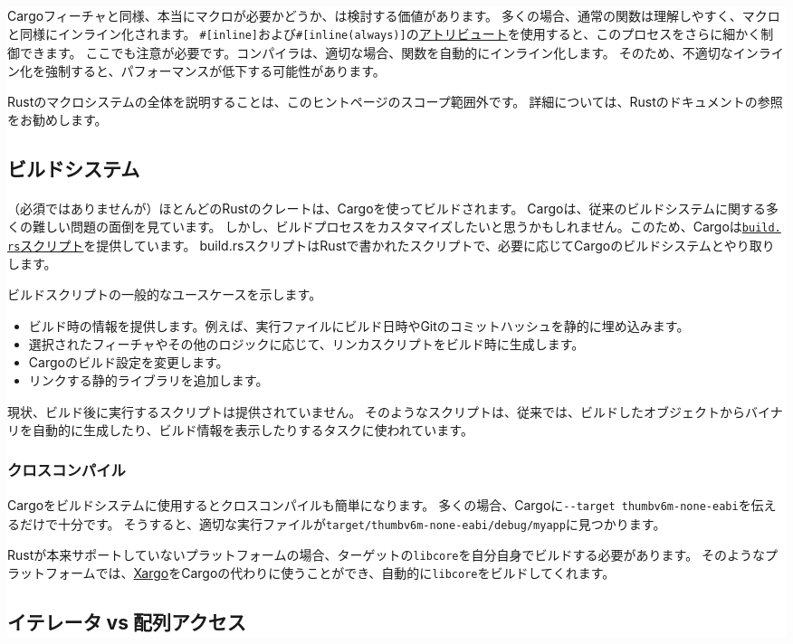 

Cargoフィーチャと同様、本当にマクロが必要かどうか、は検討する価値があります。
多くの場合、通常の関数は理解しやすく、マクロと同様にインライン化されます。
`#[inline]`および`#[inline(always)]`の[アトリビュート]を使用すると、このプロセスをさらに細かく制御できます。
ここでも注意が必要です。コンパイラは、適切な場合、関数を自動的にインライン化します。
そのため、不適切なインライン化を強制すると、パフォーマンスが低下する可能性があります。



[アトリビュート]: https://doc.rust-lang.org/reference/attributes.html#inline-attribute



Rustのマクロシステムの全体を説明することは、このヒントページのスコープ範囲外です。
詳細については、Rustのドキュメントの参照をお勧めします。



## ビルドシステム



（必須ではありませんが）ほとんどのRustのクレートは、Cargoを使ってビルドされます。
Cargoは、従来のビルドシステムに関する多くの難しい問題の面倒を見ています。
しかし、ビルドプロセスをカスタマイズしたいと思うかもしれません。このため、Cargoは[`build.rs`スクリプト]を提供しています。
build.rsスクリプトはRustで書かれたスクリプトで、必要に応じてCargoのビルドシステムとやり取りします。



[`build.rs`スクリプト]: https://doc.rust-lang.org/cargo/reference/build-scripts.html



ビルドスクリプトの一般的なユースケースを示します。



* ビルド時の情報を提供します。例えば、実行ファイルにビルド日時やGitのコミットハッシュを静的に埋め込みます。
* 選択されたフィーチャやその他のロジックに応じて、リンカスクリプトをビルド時に生成します。
* Cargoのビルド設定を変更します。
* リンクする静的ライブラリを追加します。



現状、ビルド後に実行するスクリプトは提供されていません。
そのようなスクリプトは、従来では、ビルドしたオブジェクトからバイナリを自動的に生成したり、ビルド情報を表示したりするタスクに使われています。



### クロスコンパイル



Cargoをビルドシステムに使用するとクロスコンパイルも簡単になります。
多くの場合、Cargoに`--target thumbv6m-none-eabi`を伝えるだけで十分です。
そうすると、適切な実行ファイルが`target/thumbv6m-none-eabi/debug/myapp`に見つかります。



Rustが本来サポートしていないプラットフォームの場合、ターゲットの`libcore`を自分自身でビルドする必要があります。
そのようなプラットフォームでは、[Xargo]をCargoの代わりに使うことができ、自動的に`libcore`をビルドしてくれます。

[Xargo]: https://github.com/japaric/xargo



## イテレータ vs 配列アクセス


[Cargoフィーチャ]: https://doc.rust-lang.org/cargo/reference/manifest.html#the-features-section
[条件コンパイル]: https://doc.rust-lang.org/reference/conditional-compilation.html
[マクロシステム]: https://doc.rust-lang.org/book/second-edition/appendix-04-macros.html
[the Bookのイテレータ]: https://doc.rust-lang.org/book/second-edition/ch13-02-iterators.html
[イテレータのドキュメント]: https://doc.rust-lang.org/core/iter/trait.Iterator.html
[_生ポインタ_]: https://doc.rust-lang.org/book/ch19-01-unsafe-rust.html#dereferencing-a-raw-pointer
[`core::ptr::read_volatile`]: https://doc.rust-lang.org/core/ptr/fn.read_volatile.html
[`core::ptr::write_volatile`]: https://doc.rust-lang.org/core/ptr/fn.write_volatile.html
[並行性の章]: ../concurrency/index.md
[型レイアウト]: https://doc.rust-lang.org/reference/type-layout.html